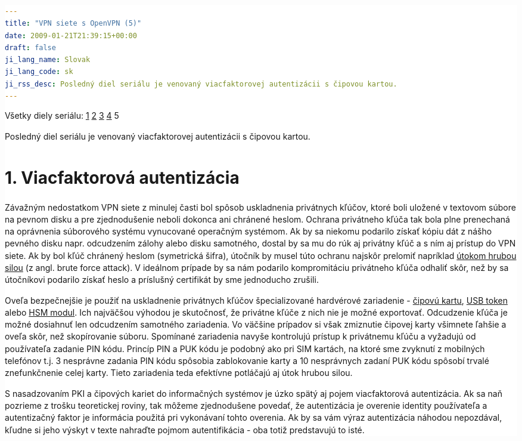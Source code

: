```yaml
---
title: "VPN siete s OpenVPN (5)"
date: 2009-01-21T21:39:15+00:00
draft: false
ji_lang_name: Slovak
ji_lang_code: sk
ji_rss_desc: Posledný diel seriálu je venovaný viacfaktorovej autentizácii s čipovou kartou.
---
```


Všetky diely seriálu: 
[1](/vpn-siete-s-openvpn-1/) 
[2](/vpn-siete-s-openvpn-2/) 
[3](/vpn-siete-s-openvpn-3/) 
[4](/vpn-siete-s-openvpn-4/) 
5

Posledný diel seriálu je venovaný viacfaktorovej autentizácii s čipovou kartou.

# 1. Viacfaktorová autentizácia

Závažným nedostatkom VPN siete z minulej časti bol spôsob uskladnenia privátnych kľúčov, ktoré boli uložené v textovom súbore na pevnom disku a pre zjednodušenie neboli dokonca ani chránené heslom. 
Ochrana privátneho kľúča tak bola plne prenechaná na oprávnenia súborového systému vynucované operačným systémom. 
Ak by sa niekomu podarilo získať kópiu dát z nášho pevného disku napr. odcudzením zálohy alebo disku samotného, dostal by sa mu do rúk aj privátny kľúč a s ním aj prístup do VPN siete. 
Ak by bol kľúč chránený heslom (symetrická šifra), útočník by musel túto ochranu najskôr prelomiť napríklad [útokom hrubou silou][1] (z angl. brute force attack). 
V ideálnom prípade by sa nám podarilo kompromitáciu privátneho kľúča odhaliť skôr, než by sa útočníkovi podarilo získať heslo a príslušný certifikát by sme jednoducho zrušili.

Oveľa bezpečnejšie je použiť na uskladnenie privátnych kľúčov špecializované hardvérové zariadenie - [čipovú kartu][2], [USB token][3] alebo [HSM modul][4]. 
Ich najväčšou výhodou je skutočnosť, že privátne kľúče z nich nie je možné exportovať. 
Odcudzenie kľúča je možné dosiahnuť len odcudzením samotného zariadenia. 
Vo väčšine prípadov si však zmiznutie čipovej karty všimnete ľahšie a oveľa skôr, než skopírovanie súboru. 
Spomínané zariadenia navyše kontrolujú prístup k privátnemu kľúču a vyžadujú od používateľa zadanie PIN kódu. 
Princíp PIN a PUK kódu je podobný ako pri SIM kartách, na ktoré sme zvyknutí z mobilných telefónov t.j. 3 nesprávne zadania PIN kódu spôsobia zablokovanie karty a 10 nesprávnych zadaní PUK kódu spôsobí trvalé znefunkčnenie celej karty. 
Tieto zariadenia teda efektívne potláčajú aj útok hrubou silou.

S nasadzovaním PKI a čipových kariet do informačných systémov je úzko spätý aj pojem viacfaktorová autentizácia. 
Ak sa naň pozrieme z trošku teoretickej roviny, tak môžeme zjednodušene povedať, že autentizácia je overenie identity používateľa a autentizačný faktor je informácia použitá pri vykonávaní tohto overenia. 
Ak by sa vám výraz autentizácia náhodou nepozdával, kľudne si jeho výskyt v texte nahraďte pojmom autentifikácia - oba totiž predstavujú to isté.


[1]: https://en.wikipedia.org/wiki/Brute-force_attack
[2]: https://en.wikipedia.org/wiki/Smart_card
[3]: https://en.wikipedia.org/wiki/Security_token
[4]: https://en.wikipedia.org/wiki/Hardware_security_module
[5]: https://github.com/OpenSC/OpenSC/wiki
[6]: https://en.wikipedia.org/wiki/PKCS
[7]: http://www.scmmicro.com/
[8]: scm_scr_3310.pdf
[9]: https://pcsclite.alioth.debian.org/
[10]: https://pcsclite.alioth.debian.org/ccid.html
[11]: /vpn-siete-s-openvpn-5/
[12]: https://www.gi-de.com/
[13]: starcos.pdf
[14]: https://en.wikipedia.org/wiki/PKCS_11
[15]: https://github.com/OpenSC/OpenSC/wiki/pkcs11-helper
[16]: https://www.openssl.org/
[17]: https://www.mozilla.com/firefox/
[18]: https://www.openvpn.net/index.php/documentation/howto.html
[19]: https://linuxos.sk/clanok/vpn-siete-s-openvpn-5/